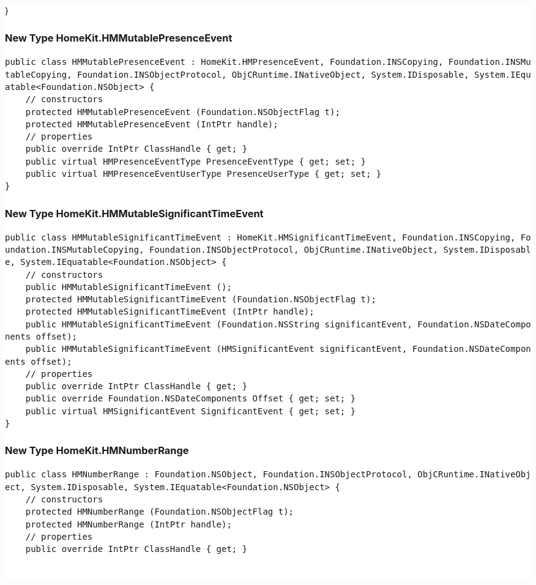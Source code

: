 }
</pre>
</div> 
<div> 
<h3>New Type HomeKit.HMMutablePresenceEvent</h3>
<pre class='added' data-is-non-breaking="">
public class HMMutablePresenceEvent : HomeKit.HMPresenceEvent, Foundation.INSCopying, Foundation.INSMutableCopying, Foundation.INSObjectProtocol, ObjCRuntime.INativeObject, System.IDisposable, System.IEquatable&lt;Foundation.NSObject&gt; {
	// constructors
	<span class='added added-constructor ' data-is-non-breaking="">protected HMMutablePresenceEvent (Foundation.NSObjectFlag t);</span>
	<span class='added added-constructor ' data-is-non-breaking="">protected HMMutablePresenceEvent (IntPtr handle);</span>
	// properties
	<span class='added added-property ' data-is-non-breaking="">public override IntPtr ClassHandle { get; }</span>
	<span class='added added-property ' data-is-non-breaking="">public virtual HMPresenceEventType PresenceEventType { get; set; }</span>
	<span class='added added-property ' data-is-non-breaking="">public virtual HMPresenceEventUserType PresenceUserType { get; set; }</span>
}
</pre>
</div> 
<div> 
<h3>New Type HomeKit.HMMutableSignificantTimeEvent</h3>
<pre class='added' data-is-non-breaking="">
public class HMMutableSignificantTimeEvent : HomeKit.HMSignificantTimeEvent, Foundation.INSCopying, Foundation.INSMutableCopying, Foundation.INSObjectProtocol, ObjCRuntime.INativeObject, System.IDisposable, System.IEquatable&lt;Foundation.NSObject&gt; {
	// constructors
	<span class='added added-constructor ' data-is-non-breaking="">public HMMutableSignificantTimeEvent ();</span>
	<span class='added added-constructor ' data-is-non-breaking="">protected HMMutableSignificantTimeEvent (Foundation.NSObjectFlag t);</span>
	<span class='added added-constructor ' data-is-non-breaking="">protected HMMutableSignificantTimeEvent (IntPtr handle);</span>
	<span class='added added-constructor ' data-is-non-breaking="">public HMMutableSignificantTimeEvent (Foundation.NSString significantEvent, Foundation.NSDateComponents offset);</span>
	<span class='added added-constructor ' data-is-non-breaking="">public HMMutableSignificantTimeEvent (HMSignificantEvent significantEvent, Foundation.NSDateComponents offset);</span>
	// properties
	<span class='added added-property ' data-is-non-breaking="">public override IntPtr ClassHandle { get; }</span>
	<span class='added added-property ' data-is-non-breaking="">public override Foundation.NSDateComponents Offset { get; set; }</span>
	<span class='added added-property ' data-is-non-breaking="">public virtual HMSignificantEvent SignificantEvent { get; set; }</span>
}
</pre>
</div> 
<div> 
<h3>New Type HomeKit.HMNumberRange</h3>
<pre class='added' data-is-non-breaking="">
public class HMNumberRange : Foundation.NSObject, Foundation.INSObjectProtocol, ObjCRuntime.INativeObject, System.IDisposable, System.IEquatable&lt;Foundation.NSObject&gt; {
	// constructors
	<span class='added added-constructor ' data-is-non-breaking="">protected HMNumberRange (Foundation.NSObjectFlag t);</span>
	<span class='added added-constructor ' data-is-non-breaking="">protected HMNumberRange (IntPtr handle);</span>
	// properties
	<span class='added added-property ' data-is-non-breaking="">public override IntPtr ClassHandle { get; }</span>